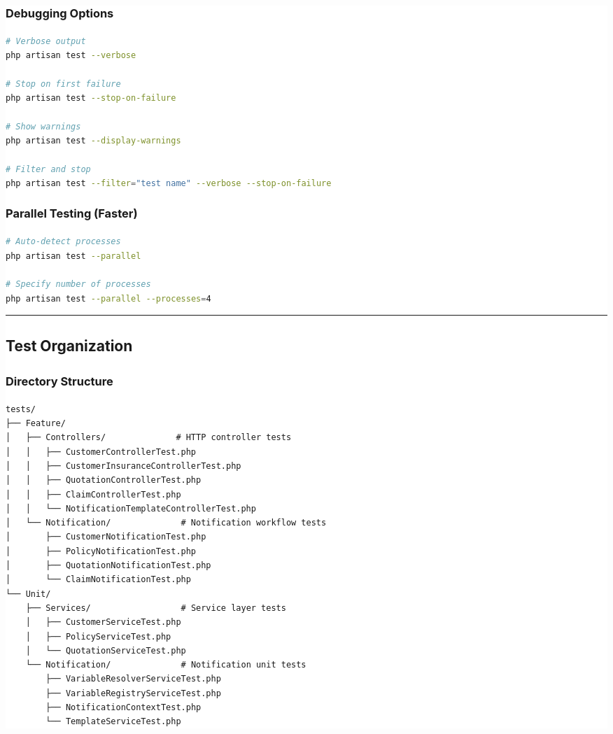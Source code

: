### Debugging Options
```bash
# Verbose output
php artisan test --verbose

# Stop on first failure
php artisan test --stop-on-failure

# Show warnings
php artisan test --display-warnings

# Filter and stop
php artisan test --filter="test name" --verbose --stop-on-failure
```

### Parallel Testing (Faster)
```bash
# Auto-detect processes
php artisan test --parallel

# Specify number of processes
php artisan test --parallel --processes=4
```

---

## Test Organization

### Directory Structure
```
tests/
├── Feature/
│   ├── Controllers/              # HTTP controller tests
│   │   ├── CustomerControllerTest.php
│   │   ├── CustomerInsuranceControllerTest.php
│   │   ├── QuotationControllerTest.php
│   │   ├── ClaimControllerTest.php
│   │   └── NotificationTemplateControllerTest.php
│   └── Notification/              # Notification workflow tests
│       ├── CustomerNotificationTest.php
│       ├── PolicyNotificationTest.php
│       ├── QuotationNotificationTest.php
│       └── ClaimNotificationTest.php
└── Unit/
    ├── Services/                  # Service layer tests
    │   ├── CustomerServiceTest.php
    │   ├── PolicyServiceTest.php
    │   └── QuotationServiceTest.php
    └── Notification/              # Notification unit tests
        ├── VariableResolverServiceTest.php
        ├── VariableRegistryServiceTest.php
        ├── NotificationContextTest.php
        └── TemplateServiceTest.php
```
